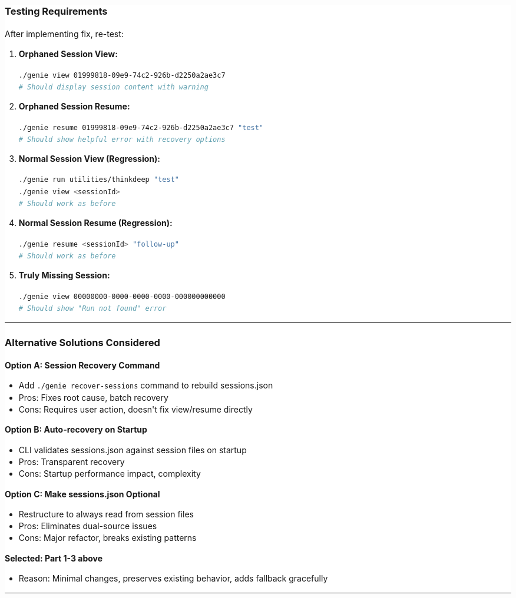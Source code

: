 
### Testing Requirements

After implementing fix, re-test:

1. **Orphaned Session View:**
   ```bash
   ./genie view 01999818-09e9-74c2-926b-d2250a2ae3c7
   # Should display session content with warning
   ```

2. **Orphaned Session Resume:**
   ```bash
   ./genie resume 01999818-09e9-74c2-926b-d2250a2ae3c7 "test"
   # Should show helpful error with recovery options
   ```

3. **Normal Session View (Regression):**
   ```bash
   ./genie run utilities/thinkdeep "test"
   ./genie view <sessionId>
   # Should work as before
   ```

4. **Normal Session Resume (Regression):**
   ```bash
   ./genie resume <sessionId> "follow-up"
   # Should work as before
   ```

5. **Truly Missing Session:**
   ```bash
   ./genie view 00000000-0000-0000-0000-000000000000
   # Should show "Run not found" error
   ```

---

### Alternative Solutions Considered

**Option A: Session Recovery Command**
- Add `./genie recover-sessions` command to rebuild sessions.json
- Pros: Fixes root cause, batch recovery
- Cons: Requires user action, doesn't fix view/resume directly

**Option B: Auto-recovery on Startup**
- CLI validates sessions.json against session files on startup
- Pros: Transparent recovery
- Cons: Startup performance impact, complexity

**Option C: Make sessions.json Optional**
- Restructure to always read from session files
- Pros: Eliminates dual-source issues
- Cons: Major refactor, breaks existing patterns

**Selected: Part 1-3 above**
- Reason: Minimal changes, preserves existing behavior, adds fallback gracefully

---